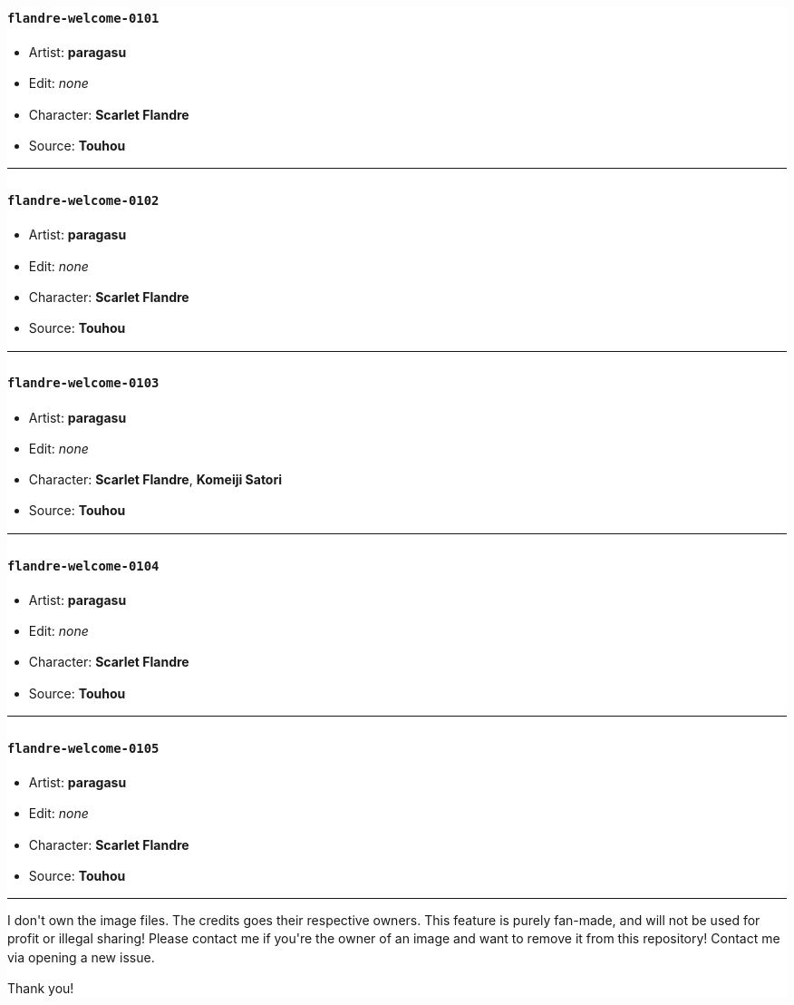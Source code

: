 
### `flandre-welcome-0101`

- Artist: **paragasu**
- Edit: *none*


- Character: **Scarlet Flandre**
- Source: **Touhou**

---

### `flandre-welcome-0102`

- Artist: **paragasu**
- Edit: *none*


- Character: **Scarlet Flandre**
- Source: **Touhou**

---

### `flandre-welcome-0103`

- Artist: **paragasu**
- Edit: *none*


- Character: **Scarlet Flandre**, **Komeiji Satori**
- Source: **Touhou**

---

### `flandre-welcome-0104`

- Artist: **paragasu**
- Edit: *none*


- Character: **Scarlet Flandre**
- Source: **Touhou**

---

### `flandre-welcome-0105`

- Artist: **paragasu**
- Edit: *none*


- Character: **Scarlet Flandre**
- Source: **Touhou**

---

I don't own the image files. The credits goes their respective owners.
This feature is purely fan-made, and will not be used for profit or illegal sharing!
Please contact me if you're the owner of an image and want to remove it from this repository!
Contact me via opening a new issue.

Thank you!
